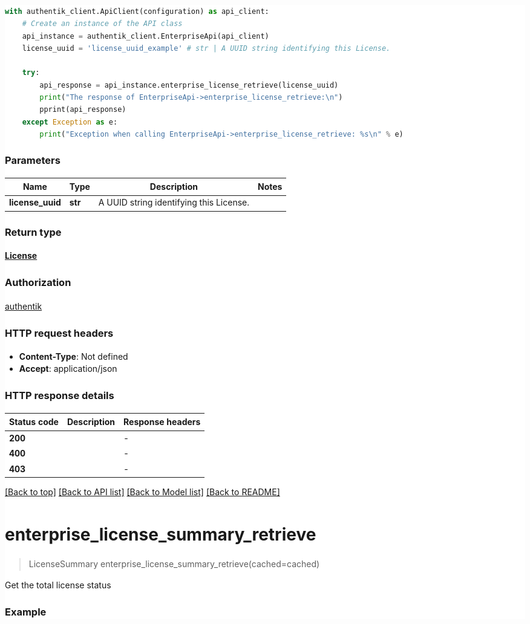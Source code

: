 ```python
with authentik_client.ApiClient(configuration) as api_client:
    # Create an instance of the API class
    api_instance = authentik_client.EnterpriseApi(api_client)
    license_uuid = 'license_uuid_example' # str | A UUID string identifying this License.

    try:
        api_response = api_instance.enterprise_license_retrieve(license_uuid)
        print("The response of EnterpriseApi->enterprise_license_retrieve:\n")
        pprint(api_response)
    except Exception as e:
        print("Exception when calling EnterpriseApi->enterprise_license_retrieve: %s\n" % e)
```



### Parameters


Name | Type | Description  | Notes
------------- | ------------- | ------------- | -------------
 **license_uuid** | **str**| A UUID string identifying this License. | 

### Return type

[**License**](License.md)

### Authorization

[authentik](../README.md#authentik)

### HTTP request headers

 - **Content-Type**: Not defined
 - **Accept**: application/json

### HTTP response details

| Status code | Description | Response headers |
|-------------|-------------|------------------|
**200** |  |  -  |
**400** |  |  -  |
**403** |  |  -  |

[[Back to top]](#) [[Back to API list]](../README.md#documentation-for-api-endpoints) [[Back to Model list]](../README.md#documentation-for-models) [[Back to README]](../README.md)

# **enterprise_license_summary_retrieve**
> LicenseSummary enterprise_license_summary_retrieve(cached=cached)

Get the total license status

### Example

